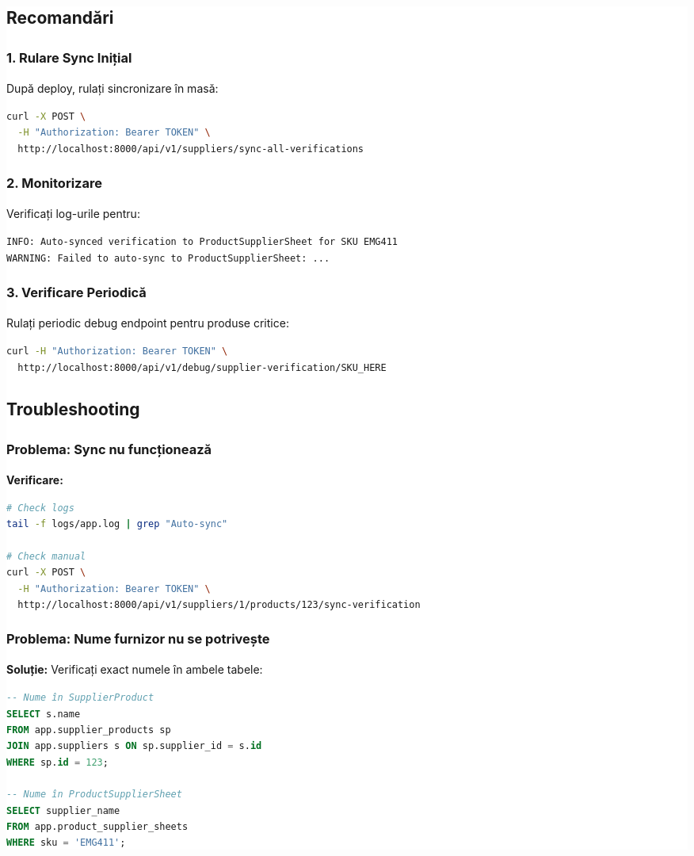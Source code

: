 ## Recomandări

### 1. Rulare Sync Inițial
După deploy, rulați sincronizare în masă:
```bash
curl -X POST \
  -H "Authorization: Bearer TOKEN" \
  http://localhost:8000/api/v1/suppliers/sync-all-verifications
```

### 2. Monitorizare
Verificați log-urile pentru:
```
INFO: Auto-synced verification to ProductSupplierSheet for SKU EMG411
WARNING: Failed to auto-sync to ProductSupplierSheet: ...
```

### 3. Verificare Periodică
Rulați periodic debug endpoint pentru produse critice:
```bash
curl -H "Authorization: Bearer TOKEN" \
  http://localhost:8000/api/v1/debug/supplier-verification/SKU_HERE
```

## Troubleshooting

### Problema: Sync nu funcționează
**Verificare:**
```bash
# Check logs
tail -f logs/app.log | grep "Auto-sync"

# Check manual
curl -X POST \
  -H "Authorization: Bearer TOKEN" \
  http://localhost:8000/api/v1/suppliers/1/products/123/sync-verification
```

### Problema: Nume furnizor nu se potrivește
**Soluție:** Verificați exact numele în ambele tabele:
```sql
-- Nume în SupplierProduct
SELECT s.name 
FROM app.supplier_products sp
JOIN app.suppliers s ON sp.supplier_id = s.id
WHERE sp.id = 123;

-- Nume în ProductSupplierSheet
SELECT supplier_name 
FROM app.product_supplier_sheets
WHERE sku = 'EMG411';
```
